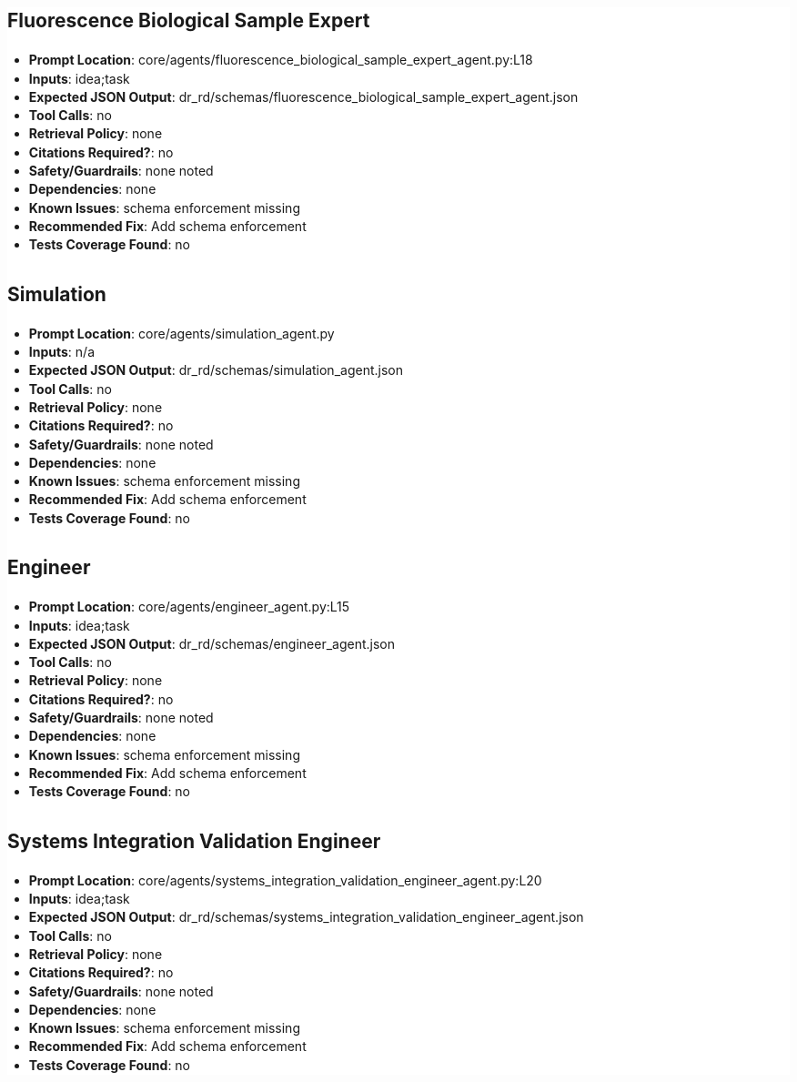 ## Fluorescence Biological Sample Expert
- **Prompt Location**: core/agents/fluorescence_biological_sample_expert_agent.py:L18
- **Inputs**: idea;task
- **Expected JSON Output**: dr_rd/schemas/fluorescence_biological_sample_expert_agent.json
- **Tool Calls**: no
- **Retrieval Policy**: none
- **Citations Required?**: no
- **Safety/Guardrails**: none noted
- **Dependencies**: none
- **Known Issues**: schema enforcement missing
- **Recommended Fix**: Add schema enforcement
- **Tests Coverage Found**: no

## Simulation
- **Prompt Location**: core/agents/simulation_agent.py
- **Inputs**: n/a
- **Expected JSON Output**: dr_rd/schemas/simulation_agent.json
- **Tool Calls**: no
- **Retrieval Policy**: none
- **Citations Required?**: no
- **Safety/Guardrails**: none noted
- **Dependencies**: none
- **Known Issues**: schema enforcement missing
- **Recommended Fix**: Add schema enforcement
- **Tests Coverage Found**: no

## Engineer
- **Prompt Location**: core/agents/engineer_agent.py:L15
- **Inputs**: idea;task
- **Expected JSON Output**: dr_rd/schemas/engineer_agent.json
- **Tool Calls**: no
- **Retrieval Policy**: none
- **Citations Required?**: no
- **Safety/Guardrails**: none noted
- **Dependencies**: none
- **Known Issues**: schema enforcement missing
- **Recommended Fix**: Add schema enforcement
- **Tests Coverage Found**: no

## Systems Integration Validation Engineer
- **Prompt Location**: core/agents/systems_integration_validation_engineer_agent.py:L20
- **Inputs**: idea;task
- **Expected JSON Output**: dr_rd/schemas/systems_integration_validation_engineer_agent.json
- **Tool Calls**: no
- **Retrieval Policy**: none
- **Citations Required?**: no
- **Safety/Guardrails**: none noted
- **Dependencies**: none
- **Known Issues**: schema enforcement missing
- **Recommended Fix**: Add schema enforcement
- **Tests Coverage Found**: no
